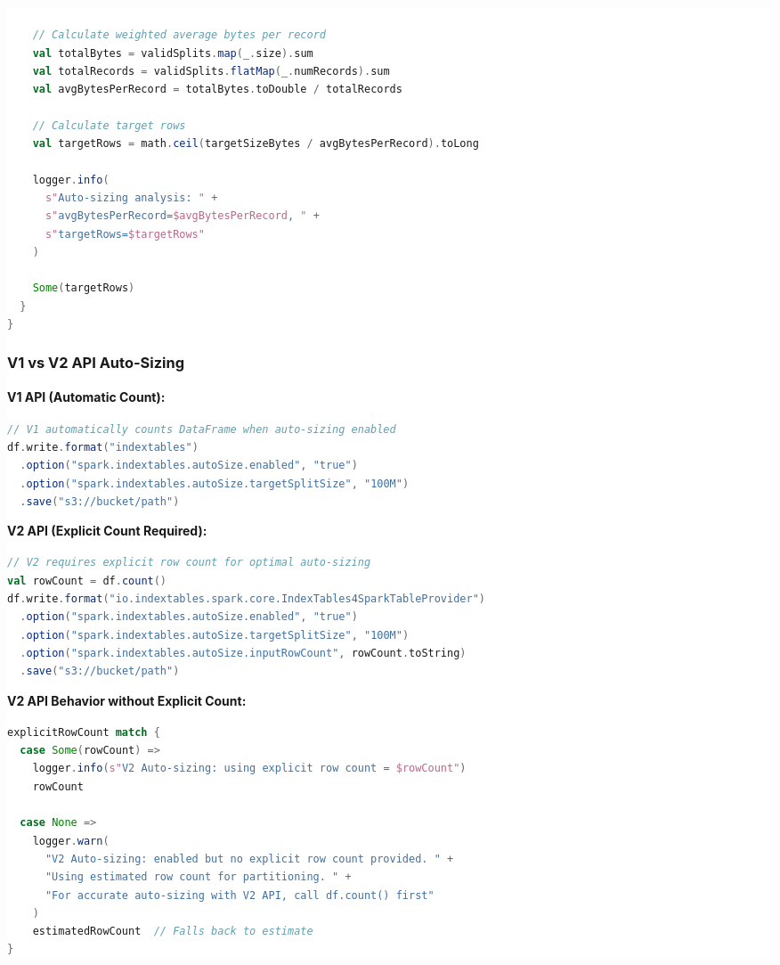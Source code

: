 ```scala

    // Calculate weighted average bytes per record
    val totalBytes = validSplits.map(_.size).sum
    val totalRecords = validSplits.flatMap(_.numRecords).sum
    val avgBytesPerRecord = totalBytes.toDouble / totalRecords

    // Calculate target rows
    val targetRows = math.ceil(targetSizeBytes / avgBytesPerRecord).toLong

    logger.info(
      s"Auto-sizing analysis: " +
      s"avgBytesPerRecord=$avgBytesPerRecord, " +
      s"targetRows=$targetRows"
    )

    Some(targetRows)
  }
}
```

### V1 vs V2 API Auto-Sizing

**V1 API (Automatic Count):**
```scala
// V1 automatically counts DataFrame when auto-sizing enabled
df.write.format("indextables")
  .option("spark.indextables.autoSize.enabled", "true")
  .option("spark.indextables.autoSize.targetSplitSize", "100M")
  .save("s3://bucket/path")
```

**V2 API (Explicit Count Required):**
```scala
// V2 requires explicit row count for optimal auto-sizing
val rowCount = df.count()
df.write.format("io.indextables.spark.core.IndexTables4SparkTableProvider")
  .option("spark.indextables.autoSize.enabled", "true")
  .option("spark.indextables.autoSize.targetSplitSize", "100M")
  .option("spark.indextables.autoSize.inputRowCount", rowCount.toString)
  .save("s3://bucket/path")
```

**V2 API Behavior without Explicit Count:**
```scala
explicitRowCount match {
  case Some(rowCount) =>
    logger.info(s"V2 Auto-sizing: using explicit row count = $rowCount")
    rowCount

  case None =>
    logger.warn(
      "V2 Auto-sizing: enabled but no explicit row count provided. " +
      "Using estimated row count for partitioning. " +
      "For accurate auto-sizing with V2 API, call df.count() first"
    )
    estimatedRowCount  // Falls back to estimate
}
```
